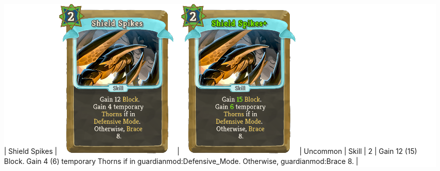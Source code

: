 | Shield Spikes | ![](../../downfall/small-card-images/Guardian-ShieldSpikes.png) | ![](../../downfall/small-card-images/Guardian-ShieldSpikesPlus.png) | Uncommon | Skill | 2 | Gain 12 (15) Block. Gain 4 (6) temporary Thorns if in guardianmod:Defensive_Mode. Otherwise, guardianmod:Brace 8. |